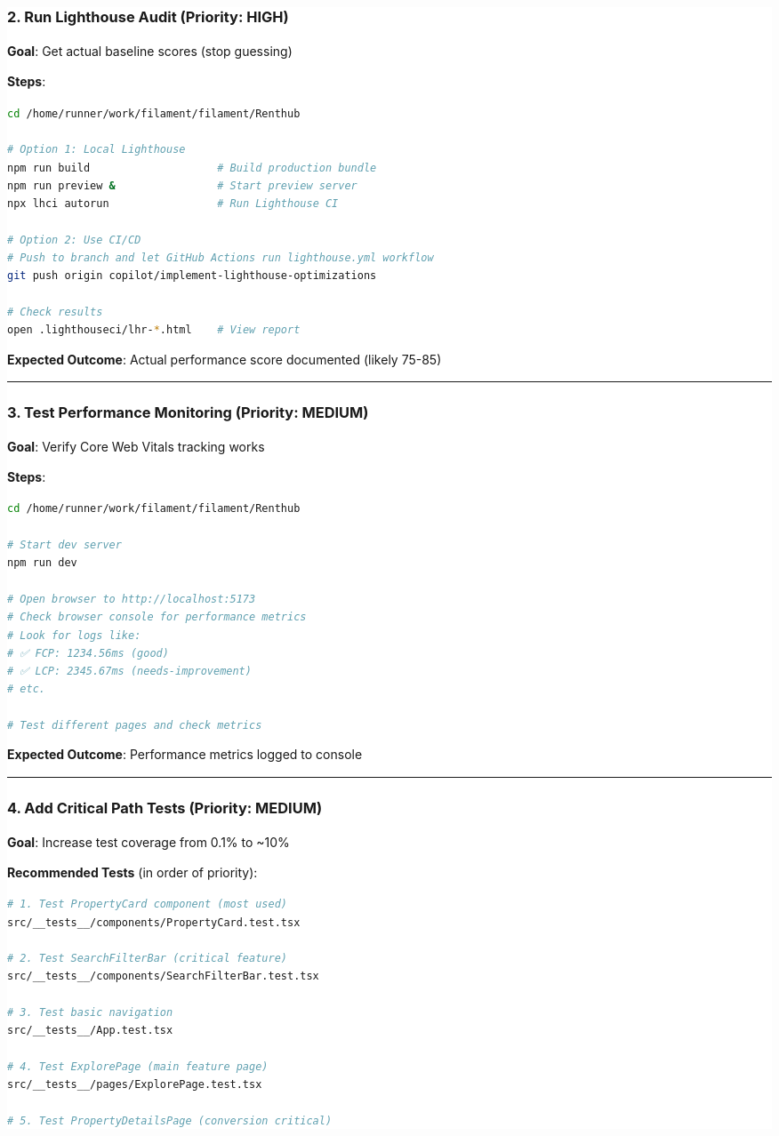 ### 2. Run Lighthouse Audit (Priority: HIGH)
**Goal**: Get actual baseline scores (stop guessing)

**Steps**:
```bash
cd /home/runner/work/filament/filament/Renthub

# Option 1: Local Lighthouse
npm run build                    # Build production bundle
npm run preview &                # Start preview server
npx lhci autorun                 # Run Lighthouse CI

# Option 2: Use CI/CD
# Push to branch and let GitHub Actions run lighthouse.yml workflow
git push origin copilot/implement-lighthouse-optimizations

# Check results
open .lighthouseci/lhr-*.html    # View report
```

**Expected Outcome**: Actual performance score documented (likely 75-85)

---

### 3. Test Performance Monitoring (Priority: MEDIUM)
**Goal**: Verify Core Web Vitals tracking works

**Steps**:
```bash
cd /home/runner/work/filament/filament/Renthub

# Start dev server
npm run dev

# Open browser to http://localhost:5173
# Check browser console for performance metrics
# Look for logs like:
# ✅ FCP: 1234.56ms (good)
# ✅ LCP: 2345.67ms (needs-improvement)
# etc.

# Test different pages and check metrics
```

**Expected Outcome**: Performance metrics logged to console

---

### 4. Add Critical Path Tests (Priority: MEDIUM)
**Goal**: Increase test coverage from 0.1% to ~10%

**Recommended Tests** (in order of priority):
```bash
# 1. Test PropertyCard component (most used)
src/__tests__/components/PropertyCard.test.tsx

# 2. Test SearchFilterBar (critical feature)
src/__tests__/components/SearchFilterBar.test.tsx

# 3. Test basic navigation
src/__tests__/App.test.tsx

# 4. Test ExplorePage (main feature page)
src/__tests__/pages/ExplorePage.test.tsx

# 5. Test PropertyDetailsPage (conversion critical)
```